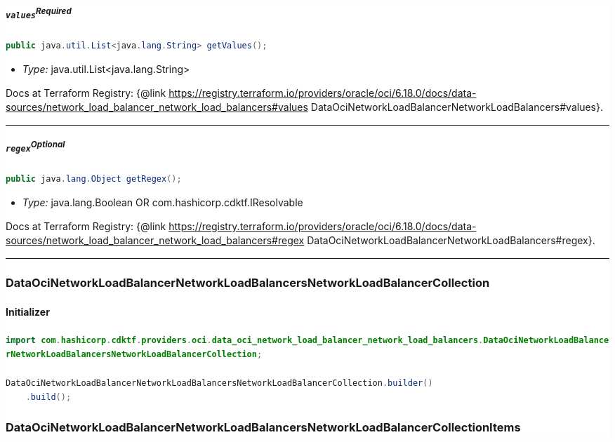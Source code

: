 
##### `values`<sup>Required</sup> <a name="values" id="rhizo-co-terraform-provider-oci.dataOciNetworkLoadBalancerNetworkLoadBalancers.DataOciNetworkLoadBalancerNetworkLoadBalancersFilter.property.values"></a>

```java
public java.util.List<java.lang.String> getValues();
```

- *Type:* java.util.List<java.lang.String>

Docs at Terraform Registry: {@link https://registry.terraform.io/providers/oracle/oci/6.18.0/docs/data-sources/network_load_balancer_network_load_balancers#values DataOciNetworkLoadBalancerNetworkLoadBalancers#values}.

---

##### `regex`<sup>Optional</sup> <a name="regex" id="rhizo-co-terraform-provider-oci.dataOciNetworkLoadBalancerNetworkLoadBalancers.DataOciNetworkLoadBalancerNetworkLoadBalancersFilter.property.regex"></a>

```java
public java.lang.Object getRegex();
```

- *Type:* java.lang.Boolean OR com.hashicorp.cdktf.IResolvable

Docs at Terraform Registry: {@link https://registry.terraform.io/providers/oracle/oci/6.18.0/docs/data-sources/network_load_balancer_network_load_balancers#regex DataOciNetworkLoadBalancerNetworkLoadBalancers#regex}.

---

### DataOciNetworkLoadBalancerNetworkLoadBalancersNetworkLoadBalancerCollection <a name="DataOciNetworkLoadBalancerNetworkLoadBalancersNetworkLoadBalancerCollection" id="rhizo-co-terraform-provider-oci.dataOciNetworkLoadBalancerNetworkLoadBalancers.DataOciNetworkLoadBalancerNetworkLoadBalancersNetworkLoadBalancerCollection"></a>

#### Initializer <a name="Initializer" id="rhizo-co-terraform-provider-oci.dataOciNetworkLoadBalancerNetworkLoadBalancers.DataOciNetworkLoadBalancerNetworkLoadBalancersNetworkLoadBalancerCollection.Initializer"></a>

```java
import com.hashicorp.cdktf.providers.oci.data_oci_network_load_balancer_network_load_balancers.DataOciNetworkLoadBalancerNetworkLoadBalancersNetworkLoadBalancerCollection;

DataOciNetworkLoadBalancerNetworkLoadBalancersNetworkLoadBalancerCollection.builder()
    .build();
```


### DataOciNetworkLoadBalancerNetworkLoadBalancersNetworkLoadBalancerCollectionItems <a name="DataOciNetworkLoadBalancerNetworkLoadBalancersNetworkLoadBalancerCollectionItems" id="rhizo-co-terraform-provider-oci.dataOciNetworkLoadBalancerNetworkLoadBalancers.DataOciNetworkLoadBalancerNetworkLoadBalancersNetworkLoadBalancerCollectionItems"></a>
